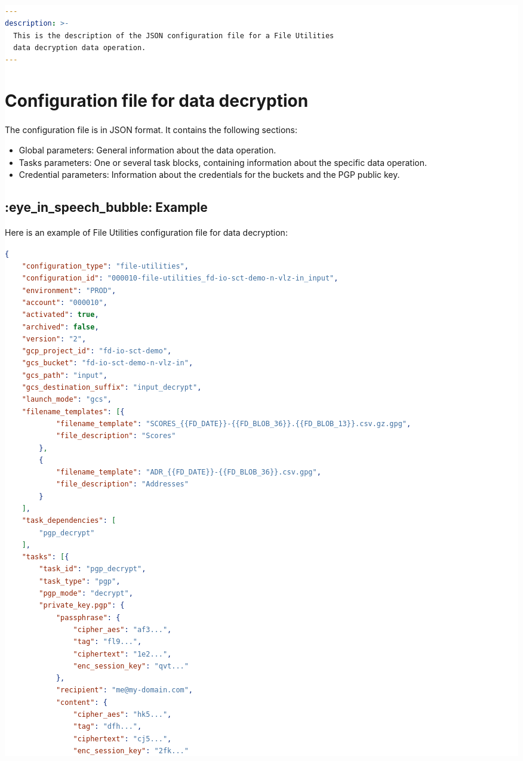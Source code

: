 ```yaml
---
description: >-
  This is the description of the JSON configuration file for a File Utilities
  data decryption data operation.
---
```


# Configuration file for data decryption

The configuration file is in JSON format. It contains the following sections:

* Global parameters: General information about the data operation.
* Tasks parameters: One or several task blocks, containing information about the specific data operation.
* Credential parameters: Information about the credentials for the buckets and the PGP public key.

## :eye\_in\_speech\_bubble: Example

Here is an example of File Utilities configuration file for data decryption:

```json
{
    "configuration_type": "file-utilities",
    "configuration_id": "000010-file-utilities_fd-io-sct-demo-n-vlz-in_input",
    "environment": "PROD",
    "account": "000010",
    "activated": true,
    "archived": false,
    "version": "2",
    "gcp_project_id": "fd-io-sct-demo",
    "gcs_bucket": "fd-io-sct-demo-n-vlz-in",
    "gcs_path": "input",
    "gcs_destination_suffix": "input_decrypt",
    "launch_mode": "gcs",
    "filename_templates": [{
            "filename_template": "SCORES_{{FD_DATE}}-{{FD_BLOB_36}}.{{FD_BLOB_13}}.csv.gz.gpg",
            "file_description": "Scores"
        },
        {
            "filename_template": "ADR_{{FD_DATE}}-{{FD_BLOB_36}}.csv.gpg",
            "file_description": "Addresses"
        }
    ],
    "task_dependencies": [
        "pgp_decrypt"
    ],
    "tasks": [{
        "task_id": "pgp_decrypt",
        "task_type": "pgp",
        "pgp_mode": "decrypt",
        "private_key.pgp": {
            "passphrase": {
                "cipher_aes": "af3...",
                "tag": "fl9...",
                "ciphertext": "1e2...",
                "enc_session_key": "qvt..."
            },
            "recipient": "me@my-domain.com",
            "content": {
                "cipher_aes": "hk5...",
                "tag": "dfh...",
                "ciphertext": "cj5...",
                "enc_session_key": "2fk..."
```